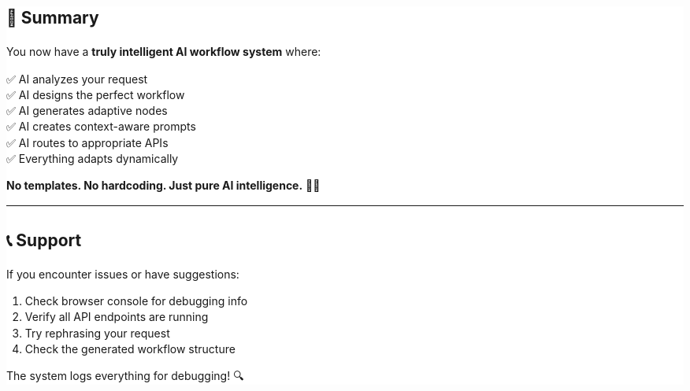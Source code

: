## 🎉 **Summary**

You now have a **truly intelligent AI workflow system** where:

✅ AI analyzes your request  
✅ AI designs the perfect workflow  
✅ AI generates adaptive nodes  
✅ AI creates context-aware prompts  
✅ AI routes to appropriate APIs  
✅ Everything adapts dynamically  

**No templates. No hardcoding. Just pure AI intelligence.** 🤖✨

---

## 📞 **Support**

If you encounter issues or have suggestions:
1. Check browser console for debugging info
2. Verify all API endpoints are running
3. Try rephrasing your request
4. Check the generated workflow structure

The system logs everything for debugging! 🔍
